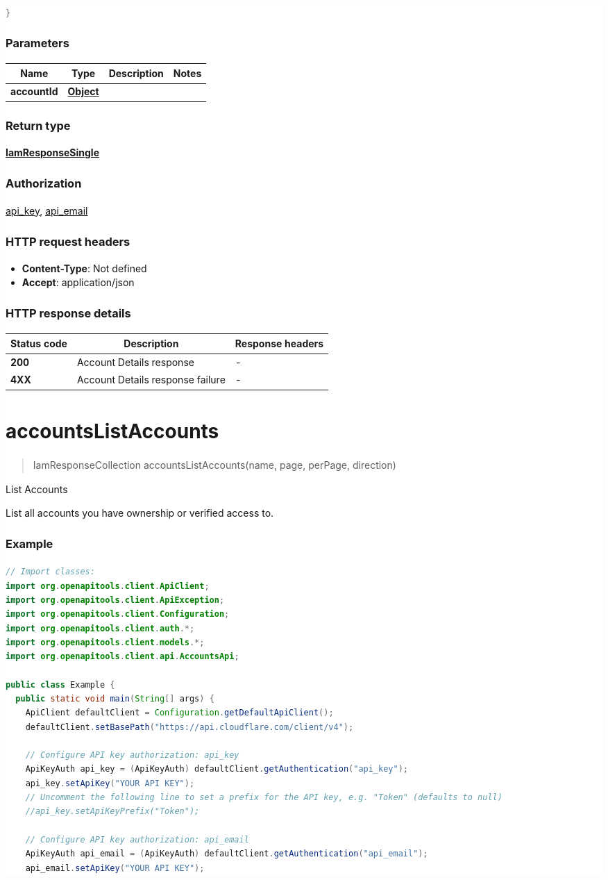 ```java
}
```

### Parameters

| Name | Type | Description  | Notes |
|------------- | ------------- | ------------- | -------------|
| **accountId** | [**Object**](.md)|  | |

### Return type

[**IamResponseSingle**](IamResponseSingle.md)

### Authorization

[api_key](../README.md#api_key), [api_email](../README.md#api_email)

### HTTP request headers

 - **Content-Type**: Not defined
 - **Accept**: application/json

### HTTP response details
| Status code | Description | Response headers |
|-------------|-------------|------------------|
| **200** | Account Details response |  -  |
| **4XX** | Account Details response failure |  -  |

<a id="accountsListAccounts"></a>
# **accountsListAccounts**
> IamResponseCollection accountsListAccounts(name, page, perPage, direction)

List Accounts

List all accounts you have ownership or verified access to.

### Example
```java
// Import classes:
import org.openapitools.client.ApiClient;
import org.openapitools.client.ApiException;
import org.openapitools.client.Configuration;
import org.openapitools.client.auth.*;
import org.openapitools.client.models.*;
import org.openapitools.client.api.AccountsApi;

public class Example {
  public static void main(String[] args) {
    ApiClient defaultClient = Configuration.getDefaultApiClient();
    defaultClient.setBasePath("https://api.cloudflare.com/client/v4");
    
    // Configure API key authorization: api_key
    ApiKeyAuth api_key = (ApiKeyAuth) defaultClient.getAuthentication("api_key");
    api_key.setApiKey("YOUR API KEY");
    // Uncomment the following line to set a prefix for the API key, e.g. "Token" (defaults to null)
    //api_key.setApiKeyPrefix("Token");

    // Configure API key authorization: api_email
    ApiKeyAuth api_email = (ApiKeyAuth) defaultClient.getAuthentication("api_email");
    api_email.setApiKey("YOUR API KEY");
```